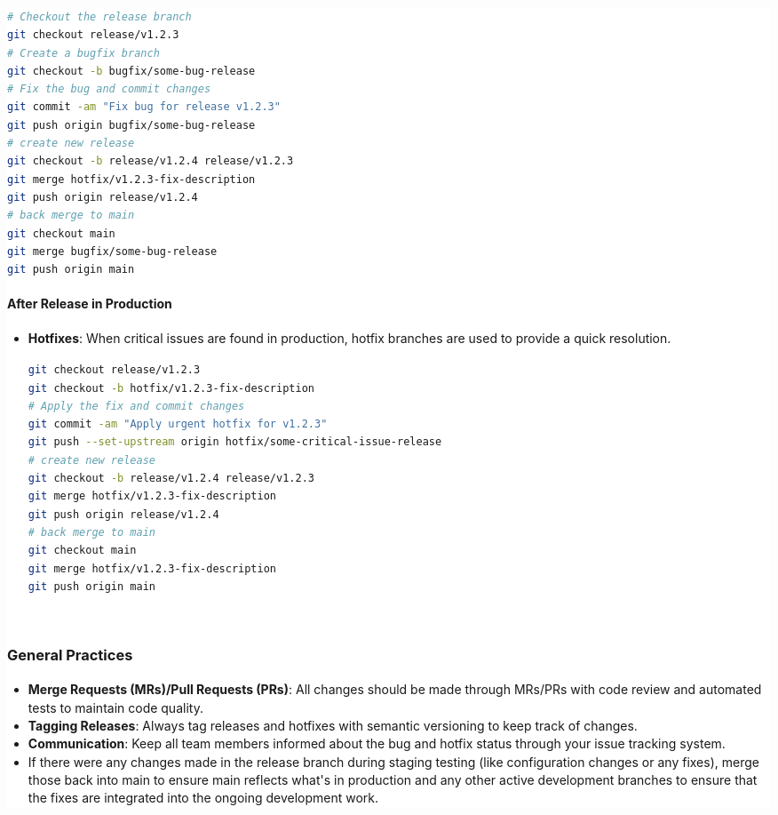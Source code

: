   ```sh
  # Checkout the release branch
  git checkout release/v1.2.3
  # Create a bugfix branch
  git checkout -b bugfix/some-bug-release
  # Fix the bug and commit changes
  git commit -am "Fix bug for release v1.2.3"
  git push origin bugfix/some-bug-release
  # create new release
  git checkout -b release/v1.2.4 release/v1.2.3
  git merge hotfix/v1.2.3-fix-description
  git push origin release/v1.2.4
  # back merge to main
  git checkout main
  git merge bugfix/some-bug-release
  git push origin main
  ```

#### After Release in Production
- **Hotfixes**: When critical issues are found in production, hotfix branches are used to provide a quick resolution.

  ```sh
  git checkout release/v1.2.3
  git checkout -b hotfix/v1.2.3-fix-description
  # Apply the fix and commit changes
  git commit -am "Apply urgent hotfix for v1.2.3"
  git push --set-upstream origin hotfix/some-critical-issue-release
  # create new release
  git checkout -b release/v1.2.4 release/v1.2.3
  git merge hotfix/v1.2.3-fix-description
  git push origin release/v1.2.4
  # back merge to main
  git checkout main
  git merge hotfix/v1.2.3-fix-description
  git push origin main
  ```


<br />

### General Practices
- **Merge Requests (MRs)/Pull Requests (PRs)**: All changes should be made through MRs/PRs with code review and automated tests to maintain code quality.
- **Tagging Releases**: Always tag releases and hotfixes with semantic versioning to keep track of changes.
- **Communication**: Keep all team members informed about the bug and hotfix status through your issue tracking system.
-  If there were any changes made in the release branch during staging testing (like configuration changes or any fixes), merge those back into main to ensure main reflects what's in production and any other active development branches to ensure that the fixes are integrated into the ongoing development work.

